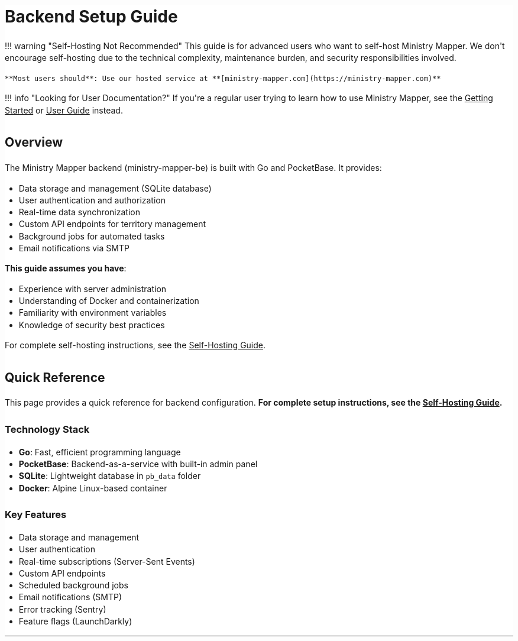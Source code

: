 # Backend Setup Guide

!!! warning "Self-Hosting Not Recommended"
    This guide is for advanced users who want to self-host Ministry Mapper. We don't encourage self-hosting due to the technical complexity, maintenance burden, and security responsibilities involved.
    
    **Most users should**: Use our hosted service at **[ministry-mapper.com](https://ministry-mapper.com)**

!!! info "Looking for User Documentation?"
    If you're a regular user trying to learn how to use Ministry Mapper, see the [Getting Started](getting-started.md) or [User Guide](user-guide.md) instead.

## Overview

The Ministry Mapper backend (ministry-mapper-be) is built with Go and PocketBase. It provides:

- Data storage and management (SQLite database)
- User authentication and authorization
- Real-time data synchronization
- Custom API endpoints for territory management
- Background jobs for automated tasks
- Email notifications via SMTP

**This guide assumes you have**:
- Experience with server administration
- Understanding of Docker and containerization
- Familiarity with environment variables
- Knowledge of security best practices

For complete self-hosting instructions, see the [Self-Hosting Guide](self-hosting.md).

## Quick Reference

This page provides a quick reference for backend configuration. **For complete setup instructions, see the [Self-Hosting Guide](self-hosting.md).**

### Technology Stack

- **Go**: Fast, efficient programming language
- **PocketBase**: Backend-as-a-service with built-in admin panel
- **SQLite**: Lightweight database in `pb_data` folder
- **Docker**: Alpine Linux-based container

### Key Features

- Data storage and management
- User authentication
- Real-time subscriptions (Server-Sent Events)
- Custom API endpoints
- Scheduled background jobs
- Email notifications (SMTP)
- Error tracking (Sentry)
- Feature flags (LaunchDarkly)

---